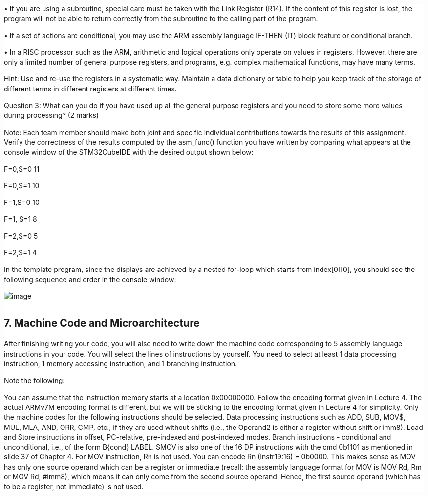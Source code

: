 • If you are using a subroutine, special care must be taken with the Link Register (R14). If the content of this register is lost, the program will not be able to return correctly from the subroutine to the calling part of the program.

• If a set of actions are conditional, you may use the ARM assembly language IF-THEN (IT) block feature or conditional branch.

• In a RISC processor such as the ARM, arithmetic and logical operations only operate on values in registers. However, there are only a limited number of general purpose registers, and programs, e.g. complex mathematical functions, may have many terms.

Hint: Use and re-use the registers in a systematic way. Maintain a data dictionary or table to help you keep track of the storage of different terms in different registers at different times.

Question 3: What can you do if you have used up all the general purpose registers and you need to store some more values during processing? (2 marks)

Note: Each team member should make both joint and specific individual contributions towards the results of this assignment. Verify the correctness of the results computed by the asm_func() function you have written by comparing what appears at the console window of the STM32CubeIDE with the desired output shown below:

F=0,S=0
11

F=0,S=1
10

F=1,S=0
10

F=1, S=1
8

F=2,S=0
5

F=2,S=1
4

In the template program, since the displays are achieved by a nested for-loop which starts from index[0][0], you should see the following sequence and order in the console window:

![image](https://github.com/user-attachments/assets/918cab07-2059-467c-9c06-e674c5cd7bc8)


## 7. Machine Code and Microarchitecture
After finishing writing your code, you will also need to write down the machine code corresponding to 5 assembly language instructions in your code. You will select the lines of instructions by yourself. You need to select at least 1 data processing instruction, 1 memory accessing instruction, and 1 branching instruction.

Note the following:

You can assume that the instruction memory starts at a location 0x00000000.
Follow the encoding format given in Lecture 4. The actual ARMv7M encoding format is different, but we will be sticking to the encoding format given in Lecture 4 for simplicity.
Only the machine codes for the following instructions should be selected.
Data processing instructions such as ADD, SUB, MOV$, MUL, MLA, AND, ORR, CMP, etc., if they are used without shifts (i.e., the Operand2 is either a register without shift or imm8).
Load and Store instructions in offset, PC-relative, pre-indexed and post-indexed modes.
Branch instructions - conditional and unconditional, i.e., of the form B{cond} LABEL.
$MOV is also one of the 16 DP instructions with the cmd 0b1101 as mentioned in slide 37 of Chapter 4. For MOV instruction, Rn is not used. You can encode Rn (Instr19:16) = 0b0000. This makes sense as MOV has only one source operand which can be a register or immediate (recall: the assembly language format for MOV is MOV Rd, Rm or MOV Rd, #imm8), which means it can only come from the second source operand. Hence, the first source operand (which has to be a register, not immediate) is not used.
